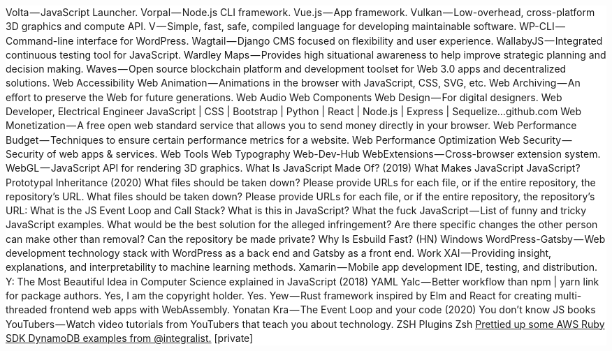 Volta — JavaScript Launcher.
Vorpal — Node.js CLI framework.
Vue.js — App framework.
Vulkan — Low-overhead, cross-platform 3D graphics and compute API.
V — Simple, fast, safe, compiled language for developing maintainable software.
WP-CLI — Command-line interface for WordPress.
Wagtail — Django CMS focused on flexibility and user experience.
WallabyJS — Integrated continuous testing tool for JavaScript.
Wardley Maps — Provides high situational awareness to help improve strategic planning and decision making.
Waves — Open source blockchain platform and development toolset for Web 3.0 apps and decentralized solutions.
Web Accessibility
Web Animation — Animations in the browser with JavaScript, CSS, SVG, etc.
Web Archiving — An effort to preserve the Web for future generations.
Web Audio
Web Components
Web Design — For digital designers.
Web Developer, Electrical Engineer JavaScript | CSS | Bootstrap | Python | React | Node.js | Express | Sequelize…github.com
Web Monetization — A free open web standard service that allows you to send money directly in your browser.
Web Performance Budget — Techniques to ensure certain performance metrics for a website.
Web Performance Optimization
Web Security — Security of web apps & services.
Web Tools
Web Typography
Web-Dev-Hub
WebExtensions — Cross-browser extension system.
WebGL — JavaScript API for rendering 3D graphics.
What Is JavaScript Made Of? (2019)
What Makes JavaScript JavaScript? Prototypal Inheritance (2020)
What files should be taken down? Please provide URLs for each file, or if the entire repository, the repository’s URL.
What files should be taken down? Please provide URLs for each file, or if the entire repository, the repository’s URL:
What is the JS Event Loop and Call Stack?
What is this in JavaScript?
What the fuck JavaScript — List of funny and tricky JavaScript examples.
What would be the best solution for the alleged infringement? Are there specific changes the other person can make other than removal? Can the repository be made private?
Why Is Esbuild Fast? (HN)
Windows
WordPress-Gatsby — Web development technology stack with WordPress as a back end and Gatsby as a front end.
Work
XAI — Providing insight, explanations, and interpretability to machine learning methods.
Xamarin — Mobile app development IDE, testing, and distribution.
Y: The Most Beautiful Idea in Computer Science explained in JavaScript (2018)
YAML
Yalc — Better workflow than npm | yarn link for package authors.
Yes, I am the copyright holder.
Yes.
Yew — Rust framework inspired by Elm and React for creating multi-threaded frontend web apps with WebAssembly.
Yonatan Kra — The Event Loop and your code (2020)
You don’t know JS books
YouTubers — Watch video tutorials from YouTubers that teach you about technology.
ZSH Plugins
Zsh
[Prettied up some AWS Ruby SDK DynamoDB examples from @integralist.](https://gist.github.com/kenoir/8998532)
[private]